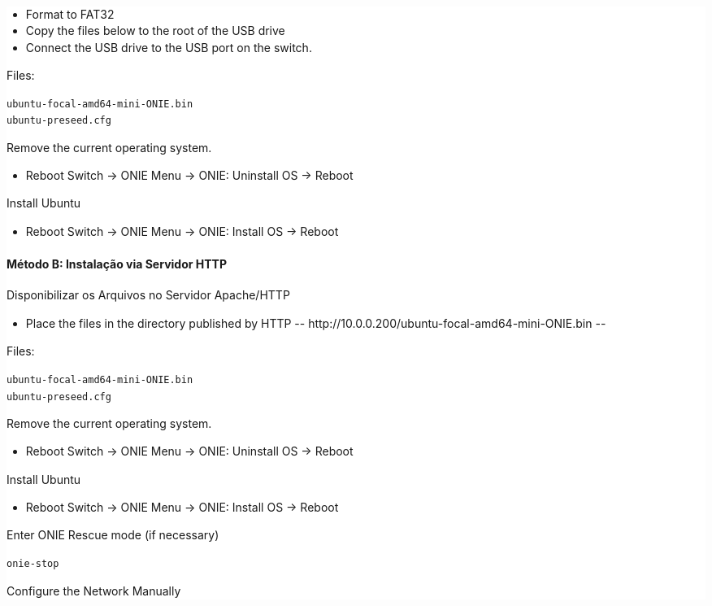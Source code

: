 <ul>
    <li>Format to FAT32</li>
    <li>Copy the files below to the root of the USB drive</li>
    <li>Connect the USB drive to the USB port on the switch. </li>
</ul>

Files:

```bash
ubuntu-focal-amd64-mini-ONIE.bin
ubuntu-preseed.cfg
```

Remove the current operating system.
<ul>
    <li>Reboot Switch → ONIE Menu → ONIE: Uninstall OS → Reboot</li>
</ul>


Install Ubuntu
<ul>
    <li>Reboot Switch → ONIE Menu → ONIE: Install OS → Reboot</li>
</ul>


####  Método B: Instalação via Servidor HTTP

Disponibilizar os Arquivos no Servidor Apache/HTTP

<ul>
    <li>Place the files in the directory published by HTTP -- http://10.0.0.200/ubuntu-focal-amd64-mini-ONIE.bin -- </li>
</ul>

Files:

```bash
ubuntu-focal-amd64-mini-ONIE.bin
ubuntu-preseed.cfg
```
Remove the current operating system.
<ul>
    <li>Reboot Switch → ONIE Menu → ONIE: Uninstall OS → Reboot</li>
</ul>


Install Ubuntu
<ul>
    <li>Reboot Switch → ONIE Menu → ONIE: Install OS → Reboot</li>
</ul>


Enter ONIE Rescue mode (if necessary)

```bash
onie-stop
```

Configure the Network Manually
